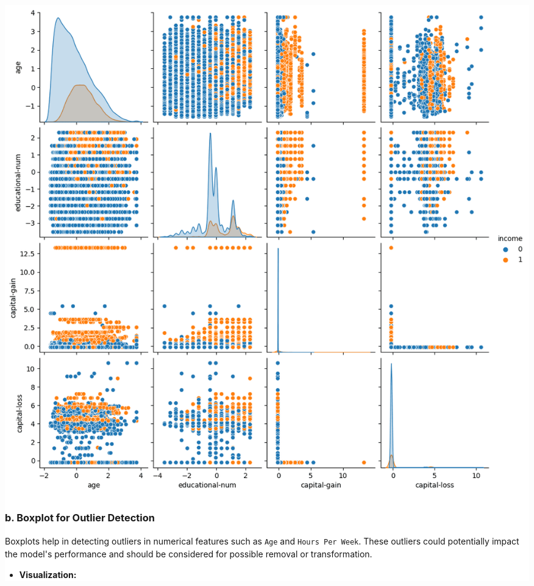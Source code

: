    ![Visualize Relationships Between Variables](variables.png)

### **b. Boxplot for Outlier Detection**
Boxplots help in detecting outliers in numerical features such as `Age` and `Hours Per Week`. These outliers could potentially impact the model's performance and should be considered for possible removal or transformation.

- **Visualization:**